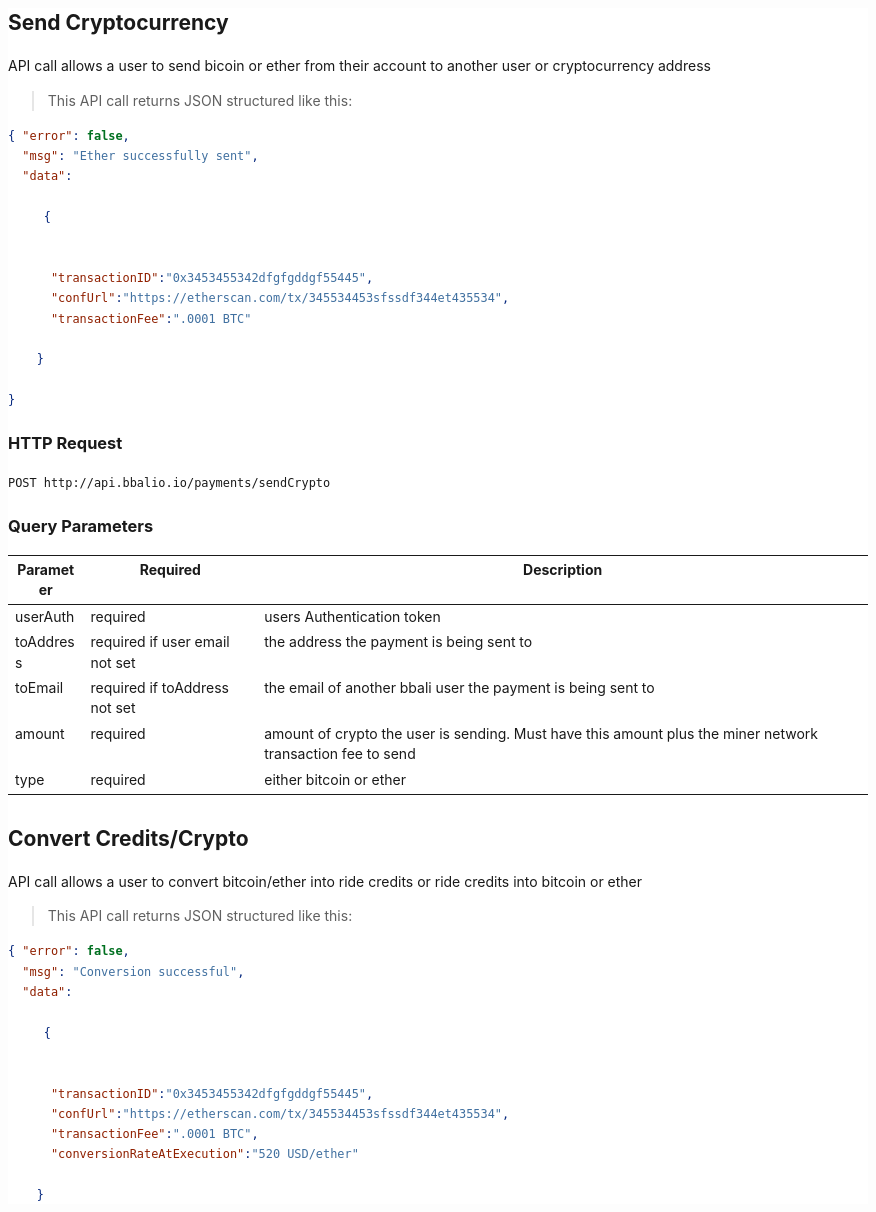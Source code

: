 


## Send Cryptocurrency

API call allows a user to send bicoin or ether from their account to another user or cryptocurrency address

> This API call returns JSON structured like this:

```json
{ "error": false, 
  "msg": "Ether successfully sent",
  "data":
    
     {
    
    
      "transactionID":"0x3453455342dfgfgddgf55445",
      "confUrl":"https://etherscan.com/tx/345534453sfssdf344et435534",
      "transactionFee":".0001 BTC"
      
    }
   
}
```



### HTTP Request

`POST http://api.bbalio.io/payments/sendCrypto`

### Query Parameters

Parameter | Required | Description
--------- | ------- | -----------
userAuth | required | users Authentication token
toAddress | required if user email not set | the address the payment is being sent to
toEmail | required if toAddress not set | the email of another bbali user the payment is being sent to
amount | required  | amount of crypto the user is sending. Must have this amount plus the miner network transaction fee to send
type | required  | either bitcoin or ether





## Convert Credits/Crypto

API call allows a user to convert bitcoin/ether into ride credits or ride credits into bitcoin or ether

> This API call returns JSON structured like this:

```json
{ "error": false, 
  "msg": "Conversion successful",
  "data":
    
     {
    
    
      "transactionID":"0x3453455342dfgfgddgf55445",
      "confUrl":"https://etherscan.com/tx/345534453sfssdf344et435534",
      "transactionFee":".0001 BTC",
      "conversionRateAtExecution":"520 USD/ether"
      
    }
```